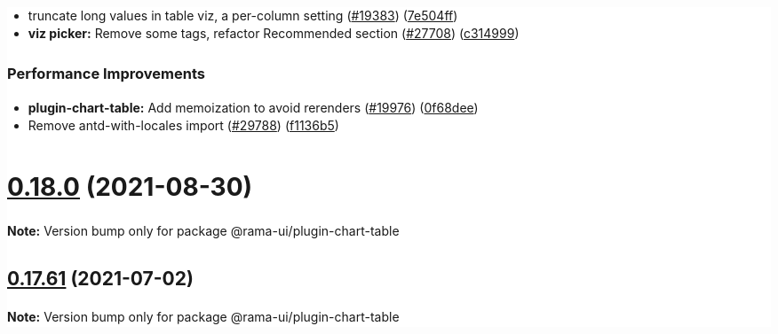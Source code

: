 - truncate long values in table viz, a per-column setting ([#19383](https://github.com/itsjpthakur/rama/issues/19383)) ([7e504ff](https://github.com/itsjpthakur/rama/commit/7e504ff680698106cf9008b4c2814b01fcac90bb))
- **viz picker:** Remove some tags, refactor Recommended section ([#27708](https://github.com/itsjpthakur/rama/issues/27708)) ([c314999](https://github.com/itsjpthakur/rama/commit/c3149994ac0d4392e0462421b62cd0c034142082))

### Performance Improvements

- **plugin-chart-table:** Add memoization to avoid rerenders ([#19976](https://github.com/itsjpthakur/rama/issues/19976)) ([0f68dee](https://github.com/itsjpthakur/rama/commit/0f68deedf105300c8bd2536bd205d128799c0381))
- Remove antd-with-locales import ([#29788](https://github.com/itsjpthakur/rama/issues/29788)) ([f1136b5](https://github.com/itsjpthakur/rama/commit/f1136b57dd6b4cbcb7628dcbf6b1ac46e2a8301b))

# [0.18.0](https://github.com/apache-rama/rama-ui/compare/v0.17.87...v0.18.0) (2021-08-30)

**Note:** Version bump only for package @rama-ui/plugin-chart-table

## [0.17.61](https://github.com/apache-rama/rama-ui/compare/v0.17.60...v0.17.61) (2021-07-02)

**Note:** Version bump only for package @rama-ui/plugin-chart-table
